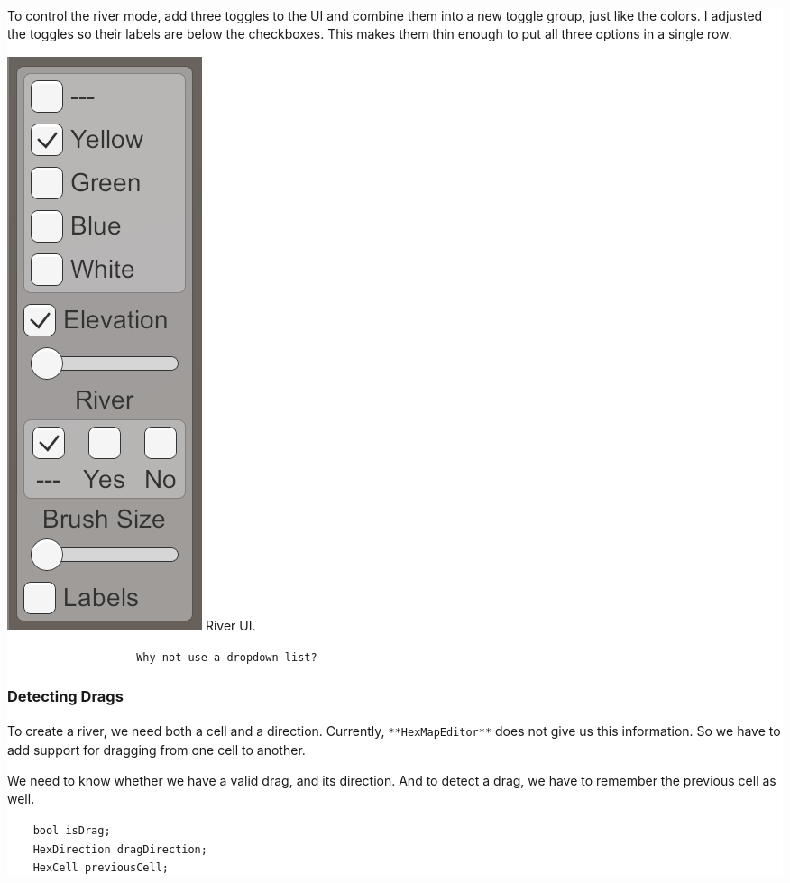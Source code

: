 To control the river mode, add three toggles to the UI and  combine them into a new toggle group, just like the colors. I adjusted  the toggles so their labels are below the checkboxes. This makes them  thin enough to put all three options in a single row.

 						
![img](Rivers.assets/river-ui.png) 						River UI. 					

 						Why not use a dropdown list? 						 					

### Detecting Drags

To create a river, we need both a cell and a direction. Currently, `**HexMapEditor**` does not give us this information. So we have to add support for dragging from one cell to another.

We need to know whether we have a valid drag, and its  direction. And to detect a drag, we have to remember the previous cell  as well.

```
	bool isDrag;
	HexDirection dragDirection;
	HexCell previousCell;
```
